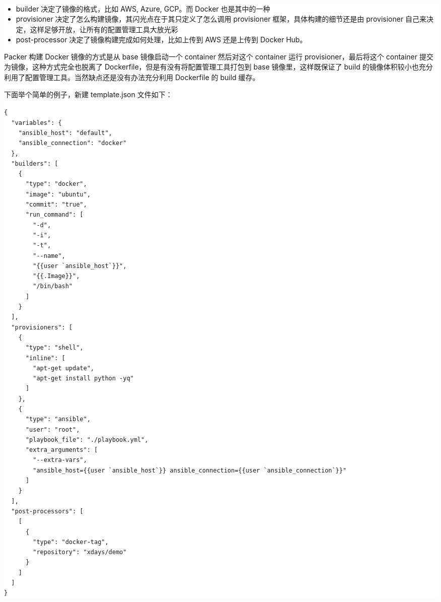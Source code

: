 - builder 决定了镜像的格式，比如 AWS, Azure, GCP。而 Docker 也是其中的一种
- provisioner 决定了怎么构建镜像，其闪光点在于其只定义了怎么调用 provisioner 框架，具体构建的细节还是由 provisioner 自己来决定，这样足够开放，让所有的配置管理工具大放光彩
- post-processor 决定了镜像构建完成如何处理，比如上传到 AWS 还是上传到 Docker Hub。

Packer 构建 Docker 镜像的方式是从 base 镜像启动一个 container 然后对这个 container 运行 provisioner，最后将这个 container 提交为镜像，这种方式完全也脱离了 Dockerfile，但是有没有将配置管理工具打包到 base 镜像里，这样既保证了 build 的镜像体积较小也充分利用了配置管理工具。当然缺点还是没有办法充分利用 Dockerfile 的 build 缓存。

下面举个简单的例子，新建 template.json 文件如下：

```
{
  "variables": {
    "ansible_host": "default",
    "ansible_connection": "docker"
  },
  "builders": [
    {
      "type": "docker",
      "image": "ubuntu",
      "commit": "true",
      "run_command": [
        "-d",
        "-i",
        "-t",
        "--name",
        "{{user `ansible_host`}}",
        "{{.Image}}",
        "/bin/bash"
      ]
    }
  ],
  "provisioners": [
    {
      "type": "shell",
      "inline": [
        "apt-get update",
        "apt-get install python -yq"
      ]
    },
    {
      "type": "ansible",
      "user": "root",
      "playbook_file": "./playbook.yml",
      "extra_arguments": [
        "--extra-vars",
        "ansible_host={{user `ansible_host`}} ansible_connection={{user `ansible_connection`}}"
      ]
    }
  ],
  "post-processors": [
    [
      {
        "type": "docker-tag",
        "repository": "xdays/demo"
      }
    ]
  ]
}
```
